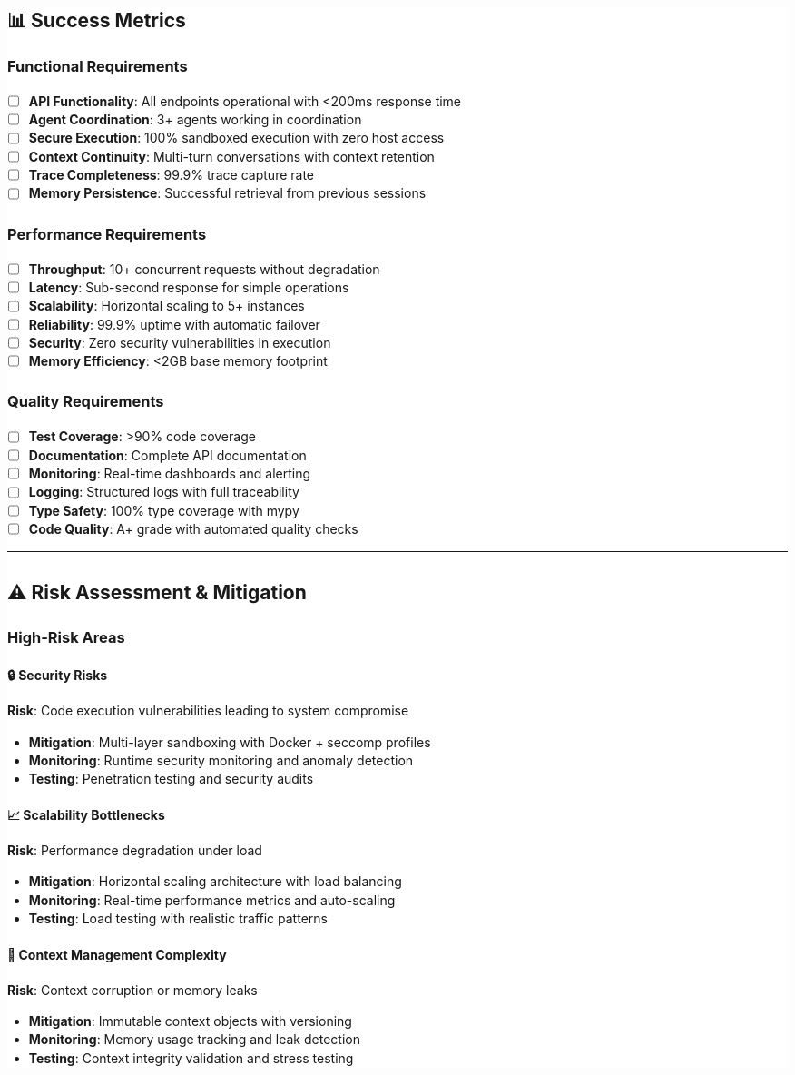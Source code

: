 
## 📊 Success Metrics

### Functional Requirements
- [ ] **API Functionality**: All endpoints operational with <200ms response time
- [ ] **Agent Coordination**: 3+ agents working in coordination
- [ ] **Secure Execution**: 100% sandboxed execution with zero host access
- [ ] **Context Continuity**: Multi-turn conversations with context retention
- [ ] **Trace Completeness**: 99.9% trace capture rate
- [ ] **Memory Persistence**: Successful retrieval from previous sessions

### Performance Requirements
- [ ] **Throughput**: 10+ concurrent requests without degradation
- [ ] **Latency**: Sub-second response for simple operations
- [ ] **Scalability**: Horizontal scaling to 5+ instances
- [ ] **Reliability**: 99.9% uptime with automatic failover
- [ ] **Security**: Zero security vulnerabilities in execution
- [ ] **Memory Efficiency**: <2GB base memory footprint

### Quality Requirements
- [ ] **Test Coverage**: >90% code coverage
- [ ] **Documentation**: Complete API documentation
- [ ] **Monitoring**: Real-time dashboards and alerting
- [ ] **Logging**: Structured logs with full traceability
- [ ] **Type Safety**: 100% type coverage with mypy
- [ ] **Code Quality**: A+ grade with automated quality checks

---

## ⚠️ Risk Assessment & Mitigation

### High-Risk Areas

#### 🔒 Security Risks
**Risk**: Code execution vulnerabilities leading to system compromise
- **Mitigation**: Multi-layer sandboxing with Docker + seccomp profiles
- **Monitoring**: Runtime security monitoring and anomaly detection
- **Testing**: Penetration testing and security audits

#### 📈 Scalability Bottlenecks
**Risk**: Performance degradation under load
- **Mitigation**: Horizontal scaling architecture with load balancing
- **Monitoring**: Real-time performance metrics and auto-scaling
- **Testing**: Load testing with realistic traffic patterns

#### 🧠 Context Management Complexity
**Risk**: Context corruption or memory leaks
- **Mitigation**: Immutable context objects with versioning
- **Monitoring**: Memory usage tracking and leak detection
- **Testing**: Context integrity validation and stress testing
